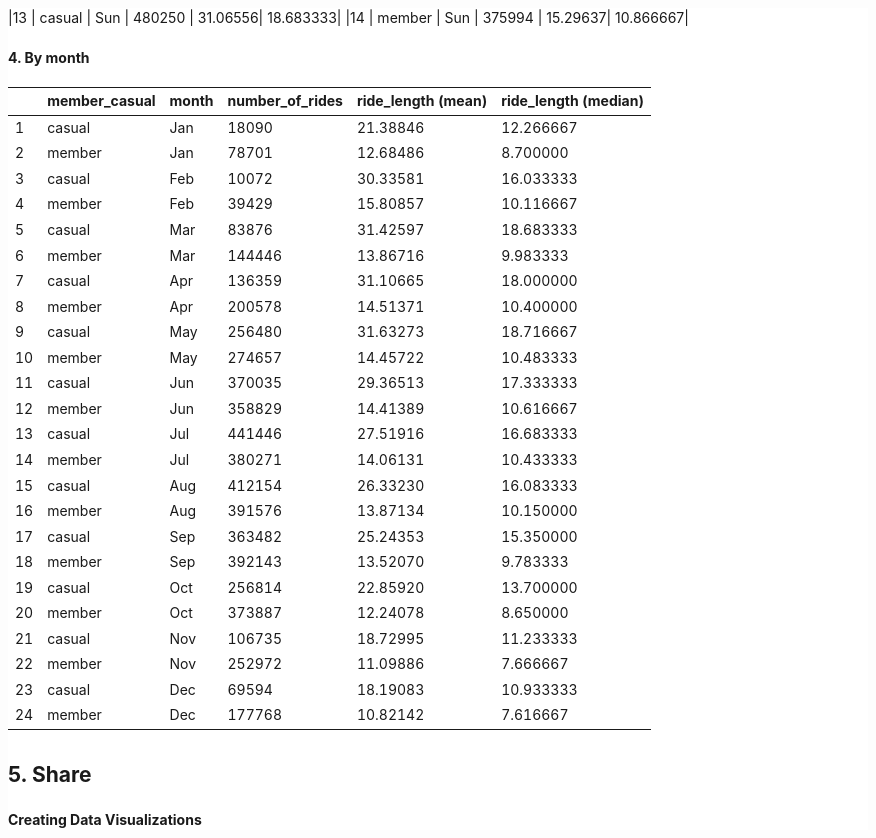 |13        |       casual        |           Sun |           480250   |        31.06556|   18.683333|
|14        |       member        |          Sun  |          375994   |         15.29637|   10.866667|

#### 4. By month

 |   |  member_casual |month| number_of_rides | ride_length (mean)|ride_length (median) | 
 |--|-----------------|-----------|-----------------|-------------------|---------------------|
|1         |        casual       |           Jan |          18090    |        21.38846|    12.266667|
|2         |        member       |           Jan |          78701    |        12.68486|    8.700000 |
|3         |        casual       |           Feb |           10072   |        30.33581|    16.033333|
|4         |        member       |           Feb |           39429  |        15.80857|    10.116667 |
|5         |        casual       |           Mar |            83876  |        31.42597|   18.683333|
|6         |        member       |           Mar |           144446   |        13.86716|     9.983333|
|7         |        casual       |           Apr |          136359   |        31.10665|   18.000000|
|8         |        member       |           Apr |          200578    |        14.51371|    10.400000|
|9         |        casual       |           May |         256480    |        31.63273|  18.716667|
|10        |        member       |           May |         274657     |        14.45722|   10.483333|
|11        |        casual       |           Jun |          370035    |        29.36513|   17.333333|
|12        |       member        |           Jun |           358829   |        14.41389|   10.616667|
|13        |       casual        |           Jul |           441446   |        27.51916|   16.683333|
|14        |       member        |           Jul |          380271  |         14.06131|   10.433333|
|15        |        casual       |           Aug |          412154    |        26.33230|    16.083333|
|16        |        member       |           Aug |          391576    |        13.87134|    10.150000 |
|17        |        casual       |           Sep |           363482   |        25.24353|    15.350000|
|18        |        member       |           Sep |           392143   |        13.52070|    9.783333 |
|19        |        casual       |           Oct |            256814  |        22.85920|   13.700000|
|20        |        member       |           Oct |           373887  |        12.24078|     8.650000|
|21        |        casual       |           Nov |          106735   |        18.72995|   11.233333|
|22        |        member       |           Nov |          252972    |        11.09886|    7.666667|
|23        |        casual       |           Dec |         69594    |        18.19083|   10.933333|
|24        |        member       |           Dec |         177768     |        10.82142|    7.616667|


## 5. Share 
#### Creating Data Visualizations
